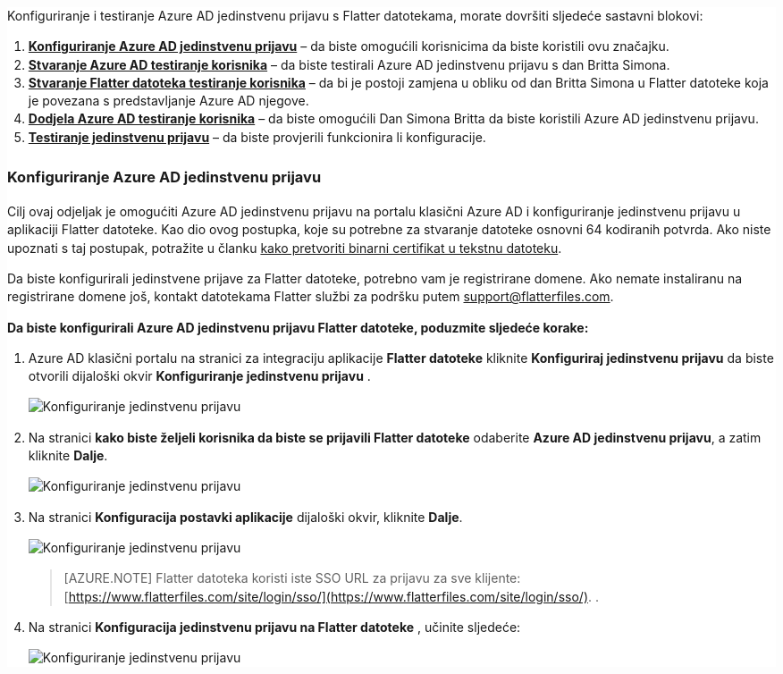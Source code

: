 Konfiguriranje i testiranje Azure AD jedinstvenu prijavu s Flatter datotekama, morate dovršiti sljedeće sastavni blokovi:

1. **[Konfiguriranje Azure AD jedinstvenu prijavu](#configuring-azure-ad-single-single-sign-on)** – da biste omogućili korisnicima da biste koristili ovu značajku.
2. **[Stvaranje Azure AD testiranje korisnika](#creating-an-azure-ad-test-user)** – da biste testirali Azure AD jedinstvenu prijavu s dan Britta Simona.
4. **[Stvaranje Flatter datoteka testiranje korisnika](#creating-a-halogen-software-test-user)** – da bi je postoji zamjena u obliku od dan Britta Simona u Flatter datoteke koja je povezana s predstavljanje Azure AD njegove.
5. **[Dodjela Azure AD testiranje korisnika](#assigning-the-azure-ad-test-user)** – da biste omogućili Dan Simona Britta da biste koristili Azure AD jedinstvenu prijavu.
5. **[Testiranje jedinstvenu prijavu](#testing-single-sign-on)** – da biste provjerili funkcionira li konfiguracije.

### <a name="configuring-azure-ad-single-sign-on"></a>Konfiguriranje Azure AD jedinstvenu prijavu

Cilj ovaj odjeljak je omogućiti Azure AD jedinstvenu prijavu na portalu klasični Azure AD i konfiguriranje jedinstvenu prijavu u aplikaciji Flatter datoteke. Kao dio ovog postupka, koje su potrebne za stvaranje datoteke osnovni 64 kodiranih potvrda. Ako niste upoznati s taj postupak, potražite u članku [kako pretvoriti binarni certifikat u tekstnu datoteku](http://youtu.be/PlgrzUZ-Y1o).

Da biste konfigurirali jedinstvene prijave za Flatter datoteke, potrebno vam je registrirane domene. Ako nemate instaliranu na registrirane domene još, kontakt datotekama Flatter službi za podršku putem [support@flatterfiles.com](mailto:support@flatterfiles.com).  



**Da biste konfigurirali Azure AD jedinstvenu prijavu Flatter datoteke, poduzmite sljedeće korake:**

1. Azure AD klasični portalu na stranici za integraciju aplikacije **Flatter datoteke** kliknite **Konfiguriraj jedinstvenu prijavu** da biste otvorili dijaloški okvir **Konfiguriranje jedinstvenu prijavu** .

    ![Konfiguriranje jedinstvenu prijavu][6] 

2. Na stranici **kako biste željeli korisnika da biste se prijavili Flatter datoteke** odaberite **Azure AD jedinstvenu prijavu**, a zatim kliknite **Dalje**.
 
    ![Konfiguriranje jedinstvenu prijavu](./media/active-directory-saas-flatter-files-tutorial/tutorial_flatter_files_02.png) 

3. Na stranici **Konfiguracija postavki aplikacije** dijaloški okvir, kliknite **Dalje**.

    ![Konfiguriranje jedinstvenu prijavu](./media/active-directory-saas-flatter-files-tutorial/tutorial_flatter_files_03.png) 

    > [AZURE.NOTE] Flatter datoteka koristi iste SSO URL za prijavu za sve klijente: [https://www.flatterfiles.com/site/login/sso/](https://www.flatterfiles.com/site/login/sso/).
.
 
 
4. Na stranici **Konfiguracija jedinstvenu prijavu na Flatter datoteke** , učinite sljedeće:

    ![Konfiguriranje jedinstvenu prijavu](./media/active-directory-saas-flatter-files-tutorial/tutorial_flatter_files_04.png)  


[1]: ./media/active-directory-saas-flatter-files-tutorial/tutorial_general_01.png
[2]: ./media/active-directory-saas-flatter-files-tutorial/tutorial_general_02.png
[3]: ./media/active-directory-saas-flatter-files-tutorial/tutorial_general_03.png
[4]: ./media/active-directory-saas-flatter-files-tutorial/tutorial_general_04.png
[6]: ./media/active-directory-saas-flatter-files-tutorial/tutorial_general_05.png
[10]: ./media/active-directory-saas-flatter-files-tutorial/tutorial_general_06.png
[11]: ./media/active-directory-saas-flatter-files-tutorial/tutorial_general_07.png
[20]: ./media/active-directory-saas-flatter-files-tutorial/tutorial_general_100.png
[200]: ./media/active-directory-saas-flatter-files-tutorial/tutorial_general_200.png
[201]: ./media/active-directory-saas-flatter-files-tutorial/tutorial_general_201.png
[203]: ./media/active-directory-saas-flatter-files-tutorial/tutorial_general_203.png
[204]: ./media/active-directory-saas-flatter-files-tutorial/tutorial_general_204.png
[205]: ./media/active-directory-saas-flatter-files-tutorial/tutorial_general_205.png